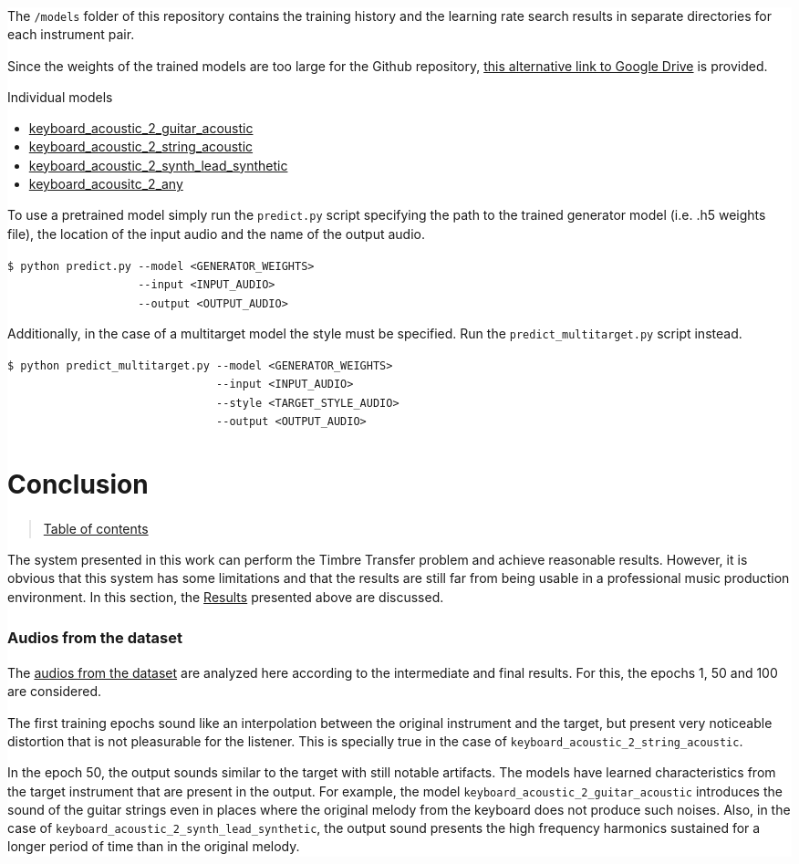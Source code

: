 The ``/models`` folder of this repository contains the training history and the learning rate search results in separate directories for each instrument pair.

Since the weights of the trained models are too large for the Github repository, [this alternative link to Google Drive](https://drive.google.com/open?id=1baKYIA3uurrXkh1V0-fMWkgvW4iEWJh8) is provided. 

Individual models
* [keyboard_acoustic_2_guitar_acoustic](https://drive.google.com/open?id=1wD9jHDkwMSaPQeCpM6UxnOQfh-C52pI0)
* [keyboard_acoustic_2_string_acoustic](https://drive.google.com/open?id=1TUMI0NK9hP26BqiQUAqNa7woHJ23JoME)
* [keyboard_acoustic_2_synth_lead_synthetic](https://drive.google.com/open?id=1LuriwjzxN3C5SJzeDFZllEOMtjZcUDYf)
* [keyboard_acousitc_2_any](https://drive.google.com/open?id=15qzaeFJ_vpRqPR_kevyOLIKobWQ6xhqC)

To use a pretrained model simply run the ``predict.py`` script specifying the path to the trained generator model (i.e. .h5 weights file), the location of the input audio and the name of the output audio.
```
$ python predict.py --model <GENERATOR_WEIGHTS> 
                    --input <INPUT_AUDIO>
                    --output <OUTPUT_AUDIO>
```

Additionally, in the case of a multitarget model the style must be specified. Run the ``predict_multitarget.py`` script instead.
```
$ python predict_multitarget.py --model <GENERATOR_WEIGHTS> 
                                --input <INPUT_AUDIO>
                                --style <TARGET_STYLE_AUDIO>
                                --output <OUTPUT_AUDIO>
```

# Conclusion 
>[Table of contents](#table-of-contents)

The system presented in this work can perform the Timbre Transfer problem and achieve reasonable results. However, it is obvious that this system has some limitations and that the results are still far from being usable in a professional music production environment. In this section, the [Results](#results) presented above are discussed.

### Audios from the dataset

The [audios from the dataset](#audios-from-the-dataset) are analyzed here according to the intermediate and final results. For this, the epochs 1, 50 and 100 are considered. 

The first training epochs sound like an interpolation between the original instrument and the target, but present very noticeable distortion that is not pleasurable for the listener. This is specially true in the case of ``keyboard_acoustic_2_string_acoustic``. 

In the epoch 50, the output sounds similar to the target with still notable artifacts. The models have learned characteristics from the target instrument that are present in the output. For example, the model ``keyboard_acoustic_2_guitar_acoustic`` introduces the sound of the guitar strings even in places where the original melody from the keyboard does not produce such noises. Also, in the case of ``keyboard_acoustic_2_synth_lead_synthetic``, the output sound presents the high frequency harmonics sustained for a longer period of time than in the original melody. 
